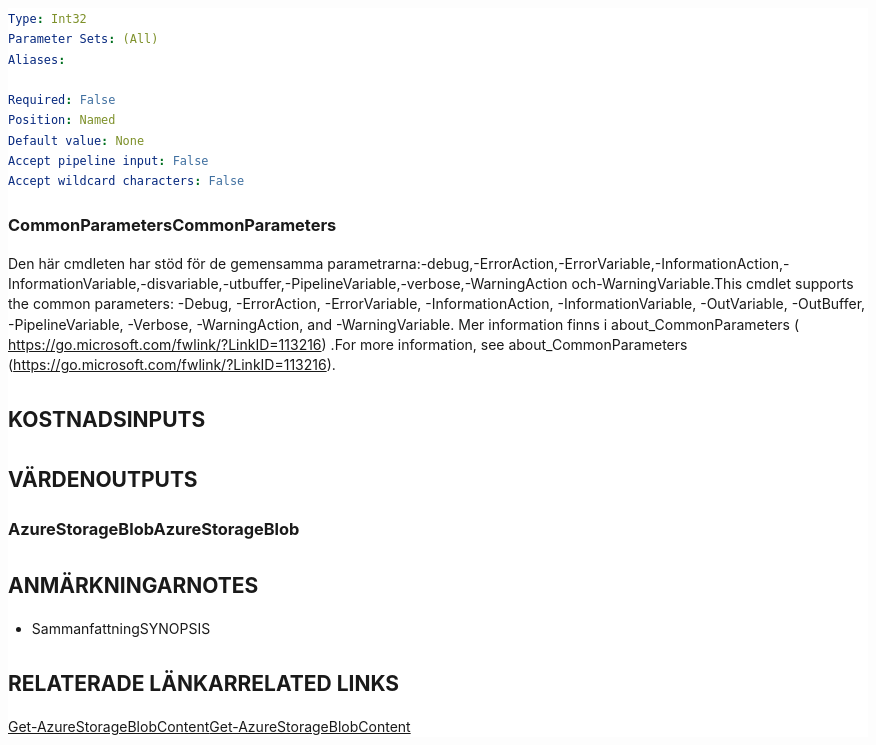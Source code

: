 ```yaml
Type: Int32
Parameter Sets: (All)
Aliases: 

Required: False
Position: Named
Default value: None
Accept pipeline input: False
Accept wildcard characters: False
```

### <span data-ttu-id="21580-157">CommonParameters</span><span class="sxs-lookup"><span data-stu-id="21580-157">CommonParameters</span></span>
<span data-ttu-id="21580-158">Den här cmdleten har stöd för de gemensamma parametrarna:-debug,-ErrorAction,-ErrorVariable,-InformationAction,-InformationVariable,-disvariable,-utbuffer,-PipelineVariable,-verbose,-WarningAction och-WarningVariable.</span><span class="sxs-lookup"><span data-stu-id="21580-158">This cmdlet supports the common parameters: -Debug, -ErrorAction, -ErrorVariable, -InformationAction, -InformationVariable, -OutVariable, -OutBuffer, -PipelineVariable, -Verbose, -WarningAction, and -WarningVariable.</span></span> <span data-ttu-id="21580-159">Mer information finns i about_CommonParameters ( https://go.microsoft.com/fwlink/?LinkID=113216) .</span><span class="sxs-lookup"><span data-stu-id="21580-159">For more information, see about_CommonParameters (https://go.microsoft.com/fwlink/?LinkID=113216).</span></span>

## <span data-ttu-id="21580-160">KOSTNADS</span><span class="sxs-lookup"><span data-stu-id="21580-160">INPUTS</span></span>

## <span data-ttu-id="21580-161">VÄRDEN</span><span class="sxs-lookup"><span data-stu-id="21580-161">OUTPUTS</span></span>

### <span data-ttu-id="21580-162">AzureStorageBlob</span><span class="sxs-lookup"><span data-stu-id="21580-162">AzureStorageBlob</span></span>

## <span data-ttu-id="21580-163">ANMÄRKNINGAR</span><span class="sxs-lookup"><span data-stu-id="21580-163">NOTES</span></span>
* <span data-ttu-id="21580-164">Sammanfattning</span><span class="sxs-lookup"><span data-stu-id="21580-164">SYNOPSIS</span></span>

## <span data-ttu-id="21580-165">RELATERADE LÄNKAR</span><span class="sxs-lookup"><span data-stu-id="21580-165">RELATED LINKS</span></span>

[<span data-ttu-id="21580-166">Get-AzureStorageBlobContent</span><span class="sxs-lookup"><span data-stu-id="21580-166">Get-AzureStorageBlobContent</span></span>](./Get-AzureStorageBlobContent.md)
